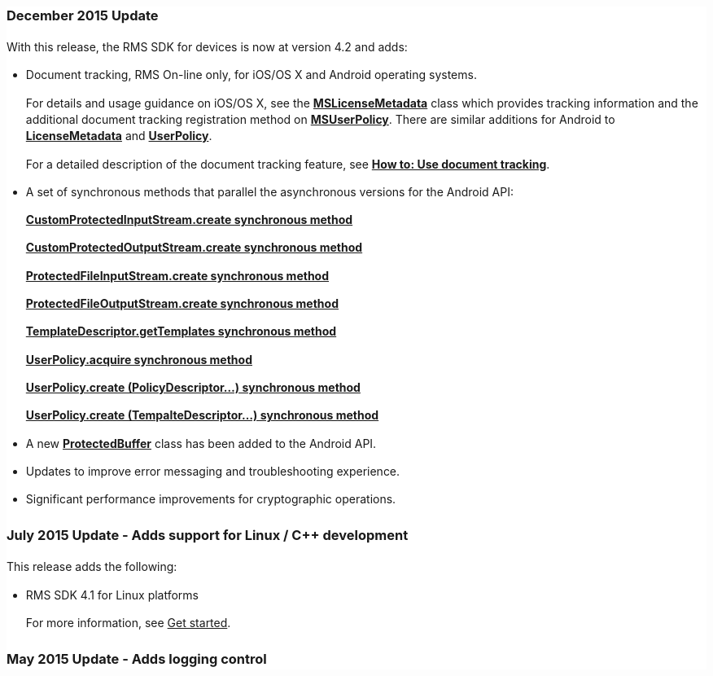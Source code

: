 
### December 2015 Update

With this release, the RMS SDK for devices is now at version 4.2 and adds:

-   Document tracking, RMS On-line only, for iOS/OS X and Android operating systems.

    For details and usage guidance on iOS/OS X, see the [**MSLicenseMetadata**](/information-protection/sdk/4.2/api/iOS/mslicensemetadata#msipcthin2_mslicensemetadata_class_objc) class which provides tracking information and the additional document tracking registration method on [**MSUserPolicy**](/information-protection/sdk/4.2/api/iOS/iOS#msipcthin2_msuserpolicy_interface_objc). There are similar additions for Android to [**LicenseMetadata**](/information-protection/sdk/4.2/api/android/com.microsoft.rightsmanagement#msipcthin2_licensemetadata_interface_java) and [**UserPolicy**](/information-protection/sdk/4.2/api/android/userpolicy).

    For a detailed description of the document tracking feature, see [**How to: Use document tracking**](how-to-use-document-tracking.md).

-   A set of synchronous methods that parallel the asynchronous versions for the Android API:

    [**CustomProtectedInputStream.create synchronous method**](/information-protection/sdk/4.2/api/android/customprotectedinputstream#msipcthin2_customprotectedinputstream_create_synchronous_method_java)

    [**CustomProtectedOutputStream.create synchronous method**](/information-protection/sdk/4.2/api/android/customprotectedoutputstream#msipcthin2_customprotectedoutputstream_create_synchronous_method)

    [**ProtectedFileInputStream.create synchronous method**](/information-protection/sdk/4.2/api/android/protectedfileinputstream#msipcthin2_protectedfileinputstream_create_synchronous_method)

    [**ProtectedFileOutputStream.create synchronous method**](/information-protection/sdk/4.2/api/android/customprotectedoutputstream#msipcthin2_customprotectedoutputstream_create_synchronous_method)

    [**TemplateDescriptor.getTemplates synchronous method**](/information-protection/sdk/4.2/api/android/templatedescriptor#msipcthin2_templatedescriptor_gettemplates_synchronous_method_java)

    [**UserPolicy.acquire synchronous method**](/information-protection/sdk/4.2/api/android/userpolicy#msipcthin2_userpolicy_acquire_synchronous_method_java)

    [**UserPolicy.create (PolicyDescriptor…) synchronous method**](/information-protection/sdk/4.2/api/android/userpolicy#msipcthin2_userpolicy_create_policydescriptor_______synchronous_method_java)

    [**UserPolicy.create (TempalteDescriptor…) synchronous method**](/information-protection/sdk/4.2/api/android/userpolicy#msipcthin2_userpolicy_create_templatedescriptor_______synchronous_method_java)

-   A new [**ProtectedBuffer**](/information-protection/sdk/4.2/api/android/com.microsoft.rightsmanagement#msipcthin2_protectedbuffer_class) class has been added to the Android API.
-   Updates to improve error messaging and troubleshooting experience.
-   Significant performance improvements for cryptographic operations.

### July 2015 Update - Adds support for Linux / C++ development

This release adds the following:

-   RMS SDK 4.1 for Linux platforms

    For more information, see [Get started](get-started.md).

### May 2015 Update - Adds logging control
